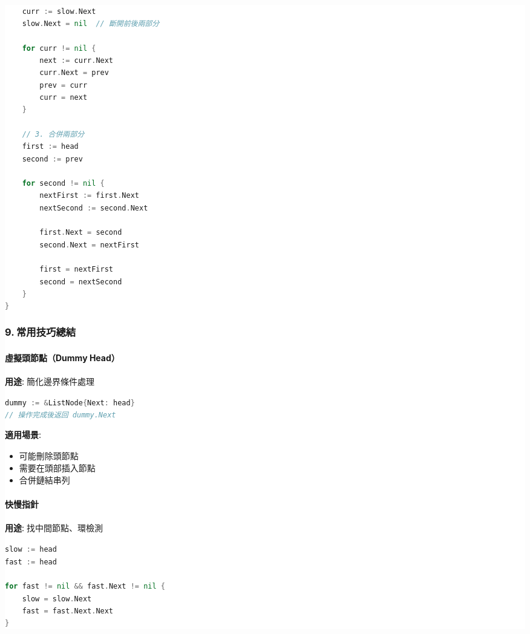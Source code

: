 ```go
    curr := slow.Next
    slow.Next = nil  // 斷開前後兩部分
    
    for curr != nil {
        next := curr.Next
        curr.Next = prev
        prev = curr
        curr = next
    }
    
    // 3. 合併兩部分
    first := head
    second := prev
    
    for second != nil {
        nextFirst := first.Next
        nextSecond := second.Next
        
        first.Next = second
        second.Next = nextFirst
        
        first = nextFirst
        second = nextSecond
    }
}
```

### 9. 常用技巧總結

#### 虛擬頭節點（Dummy Head）

**用途**: 簡化邊界條件處理

```go
dummy := &ListNode{Next: head}
// 操作完成後返回 dummy.Next
```

**適用場景**:
- 可能刪除頭節點
- 需要在頭部插入節點
- 合併鏈結串列

#### 快慢指針

**用途**: 找中間節點、環檢測

```go
slow := head
fast := head

for fast != nil && fast.Next != nil {
    slow = slow.Next
    fast = fast.Next.Next
}
```
